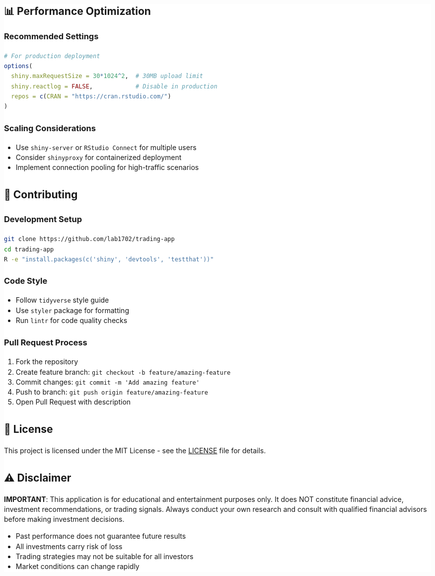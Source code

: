 ## 📊 Performance Optimization

### Recommended Settings
```r
# For production deployment
options(
  shiny.maxRequestSize = 30*1024^2,  # 30MB upload limit
  shiny.reactlog = FALSE,            # Disable in production
  repos = c(CRAN = "https://cran.rstudio.com/")
)
```

### Scaling Considerations
- Use `shiny-server` or `RStudio Connect` for multiple users
- Consider `shinyproxy` for containerized deployment
- Implement connection pooling for high-traffic scenarios

## 🤝 Contributing

### Development Setup
```bash
git clone https://github.com/lab1702/trading-app
cd trading-app
R -e "install.packages(c('shiny', 'devtools', 'testthat'))"
```

### Code Style
- Follow `tidyverse` style guide
- Use `styler` package for formatting
- Run `lintr` for code quality checks

### Pull Request Process
1. Fork the repository
2. Create feature branch: `git checkout -b feature/amazing-feature`
3. Commit changes: `git commit -m 'Add amazing feature'`
4. Push to branch: `git push origin feature/amazing-feature`
5. Open Pull Request with description

## 📜 License

This project is licensed under the MIT License - see the [LICENSE](LICENSE) file for details.

## ⚠️ Disclaimer

**IMPORTANT**: This application is for educational and entertainment purposes only. It does NOT constitute financial advice, investment recommendations, or trading signals. Always conduct your own research and consult with qualified financial advisors before making investment decisions.

- Past performance does not guarantee future results
- All investments carry risk of loss
- Trading strategies may not be suitable for all investors
- Market conditions can change rapidly
